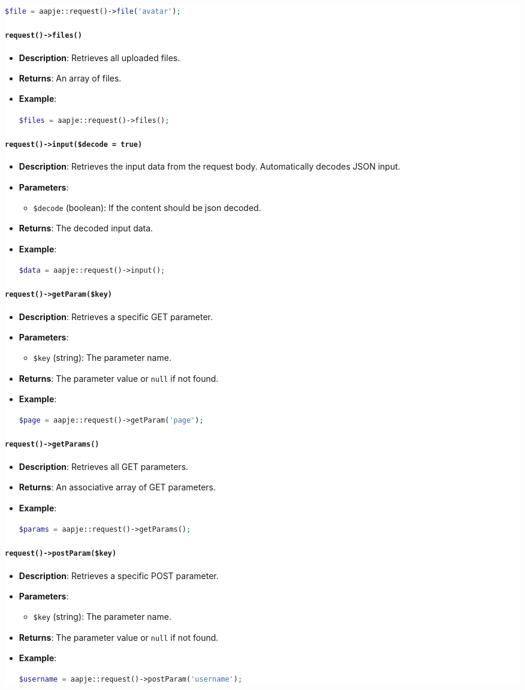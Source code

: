   ```php
  $file = aapje::request()->file('avatar');
  ```

#### `request()->files()`

- **Description**: Retrieves all uploaded files.
- **Returns**: An array of files.
- **Example**:

  ```php
  $files = aapje::request()->files();
  ```

#### `request()->input($decode = true)`

- **Description**: Retrieves the input data from the request body. Automatically decodes JSON input.
- **Parameters**:
  - `$decode` (boolean): If the content should be json decoded.
- **Returns**: The decoded input data.
- **Example**:

  ```php
  $data = aapje::request()->input();
  ```

#### `request()->getParam($key)`

- **Description**: Retrieves a specific GET parameter.
- **Parameters**:
  - `$key` (string): The parameter name.
- **Returns**: The parameter value or `null` if not found.
- **Example**:

  ```php
  $page = aapje::request()->getParam('page');
  ```

#### `request()->getParams()`

- **Description**: Retrieves all GET parameters.
- **Returns**: An associative array of GET parameters.
- **Example**:

  ```php
  $params = aapje::request()->getParams();
  ```

#### `request()->postParam($key)`

- **Description**: Retrieves a specific POST parameter.
- **Parameters**:
  - `$key` (string): The parameter name.
- **Returns**: The parameter value or `null` if not found.
- **Example**:

  ```php
  $username = aapje::request()->postParam('username');
  ```

